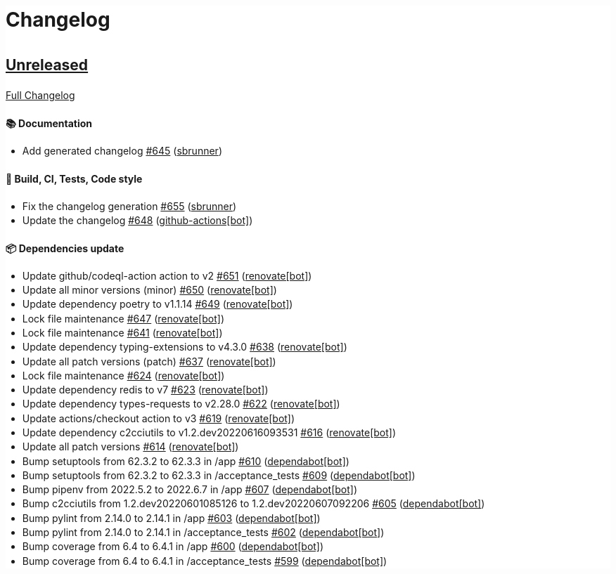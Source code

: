 # Changelog

## [Unreleased](https://github.com/camptocamp/shared_config_manager/tree/HEAD)

[Full Changelog](https://github.com/camptocamp/shared_config_manager/compare/3.2.0...HEAD)

#### :books: Documentation

- Add generated changelog [\#645](https://github.com/camptocamp/shared_config_manager/pull/645) ([sbrunner](https://github.com/sbrunner))

#### :wrench: Build, CI, Tests, Code style

- Fix the changelog generation [\#655](https://github.com/camptocamp/shared_config_manager/pull/655) ([sbrunner](https://github.com/sbrunner))
- Update the changelog [\#648](https://github.com/camptocamp/shared_config_manager/pull/648) ([github-actions[bot]](https://github.com/apps/github-actions))

#### :package: Dependencies update

- Update github/codeql-action action to v2 [\#651](https://github.com/camptocamp/shared_config_manager/pull/651) ([renovate[bot]](https://github.com/apps/renovate))
- Update all minor versions \(minor\) [\#650](https://github.com/camptocamp/shared_config_manager/pull/650) ([renovate[bot]](https://github.com/apps/renovate))
- Update dependency poetry to v1.1.14 [\#649](https://github.com/camptocamp/shared_config_manager/pull/649) ([renovate[bot]](https://github.com/apps/renovate))
- Lock file maintenance [\#647](https://github.com/camptocamp/shared_config_manager/pull/647) ([renovate[bot]](https://github.com/apps/renovate))
- Lock file maintenance [\#641](https://github.com/camptocamp/shared_config_manager/pull/641) ([renovate[bot]](https://github.com/apps/renovate))
- Update dependency typing-extensions to v4.3.0 [\#638](https://github.com/camptocamp/shared_config_manager/pull/638) ([renovate[bot]](https://github.com/apps/renovate))
- Update all patch versions \(patch\) [\#637](https://github.com/camptocamp/shared_config_manager/pull/637) ([renovate[bot]](https://github.com/apps/renovate))
- Lock file maintenance [\#624](https://github.com/camptocamp/shared_config_manager/pull/624) ([renovate[bot]](https://github.com/apps/renovate))
- Update dependency redis to v7 [\#623](https://github.com/camptocamp/shared_config_manager/pull/623) ([renovate[bot]](https://github.com/apps/renovate))
- Update dependency types-requests to v2.28.0 [\#622](https://github.com/camptocamp/shared_config_manager/pull/622) ([renovate[bot]](https://github.com/apps/renovate))
- Update actions/checkout action to v3 [\#619](https://github.com/camptocamp/shared_config_manager/pull/619) ([renovate[bot]](https://github.com/apps/renovate))
- Update dependency c2cciutils to v1.2.dev20220616093531 [\#616](https://github.com/camptocamp/shared_config_manager/pull/616) ([renovate[bot]](https://github.com/apps/renovate))
- Update all patch versions [\#614](https://github.com/camptocamp/shared_config_manager/pull/614) ([renovate[bot]](https://github.com/apps/renovate))
- Bump setuptools from 62.3.2 to 62.3.3 in /app [\#610](https://github.com/camptocamp/shared_config_manager/pull/610) ([dependabot[bot]](https://github.com/apps/dependabot))
- Bump setuptools from 62.3.2 to 62.3.3 in /acceptance_tests [\#609](https://github.com/camptocamp/shared_config_manager/pull/609) ([dependabot[bot]](https://github.com/apps/dependabot))
- Bump pipenv from 2022.5.2 to 2022.6.7 in /app [\#607](https://github.com/camptocamp/shared_config_manager/pull/607) ([dependabot[bot]](https://github.com/apps/dependabot))
- Bump c2cciutils from 1.2.dev20220601085126 to 1.2.dev20220607092206 [\#605](https://github.com/camptocamp/shared_config_manager/pull/605) ([dependabot[bot]](https://github.com/apps/dependabot))
- Bump pylint from 2.14.0 to 2.14.1 in /app [\#603](https://github.com/camptocamp/shared_config_manager/pull/603) ([dependabot[bot]](https://github.com/apps/dependabot))
- Bump pylint from 2.14.0 to 2.14.1 in /acceptance_tests [\#602](https://github.com/camptocamp/shared_config_manager/pull/602) ([dependabot[bot]](https://github.com/apps/dependabot))
- Bump coverage from 6.4 to 6.4.1 in /app [\#600](https://github.com/camptocamp/shared_config_manager/pull/600) ([dependabot[bot]](https://github.com/apps/dependabot))
- Bump coverage from 6.4 to 6.4.1 in /acceptance_tests [\#599](https://github.com/camptocamp/shared_config_manager/pull/599) ([dependabot[bot]](https://github.com/apps/dependabot))